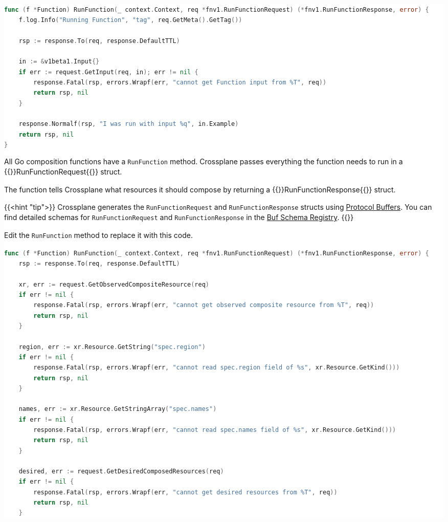```go {label="hello-world"}
func (f *Function) RunFunction(_ context.Context, req *fnv1.RunFunctionRequest) (*fnv1.RunFunctionResponse, error) {
	f.log.Info("Running Function", "tag", req.GetMeta().GetTag())

	rsp := response.To(req, response.DefaultTTL)

	in := &v1beta1.Input{}
	if err := request.GetInput(req, in); err != nil {
		response.Fatal(rsp, errors.Wrapf(err, "cannot get Function input from %T", req))
		return rsp, nil
	}

	response.Normalf(rsp, "I was run with input %q", in.Example)
	return rsp, nil
}
```

All Go composition functions have a `RunFunction` method. Crossplane passes
everything the function needs to run in a
{{<hover label="hello-world" line="1">}}RunFunctionRequest{{</hover>}} struct.

The function tells Crossplane what resources it should compose by returning a
{{<hover label="hello-world" line="13">}}RunFunctionResponse{{</hover>}} struct.

{{<hint "tip">}}
Crossplane generates the `RunFunctionRequest` and `RunFunctionResponse` structs
using [Protocol Buffers](http://protobuf.dev). You can find detailed schemas for
`RunFunctionRequest` and `RunFunctionResponse` in the
[Buf Schema Registry](https://buf.build/crossplane/crossplane/docs/main:apiextensions.fn.proto.v1).
{{</hint>}}

Edit the `RunFunction` method to replace it with this code.

```go {hl_lines="4-56"}
func (f *Function) RunFunction(_ context.Context, req *fnv1.RunFunctionRequest) (*fnv1.RunFunctionResponse, error) {
	rsp := response.To(req, response.DefaultTTL)

	xr, err := request.GetObservedCompositeResource(req)
	if err != nil {
		response.Fatal(rsp, errors.Wrapf(err, "cannot get observed composite resource from %T", req))
		return rsp, nil
	}

	region, err := xr.Resource.GetString("spec.region")
	if err != nil {
		response.Fatal(rsp, errors.Wrapf(err, "cannot read spec.region field of %s", xr.Resource.GetKind()))
		return rsp, nil
	}

	names, err := xr.Resource.GetStringArray("spec.names")
	if err != nil {
		response.Fatal(rsp, errors.Wrapf(err, "cannot read spec.names field of %s", xr.Resource.GetKind()))
		return rsp, nil
	}

	desired, err := request.GetDesiredComposedResources(req)
	if err != nil {
		response.Fatal(rsp, errors.Wrapf(err, "cannot get desired resources from %T", req))
		return rsp, nil
	}

```